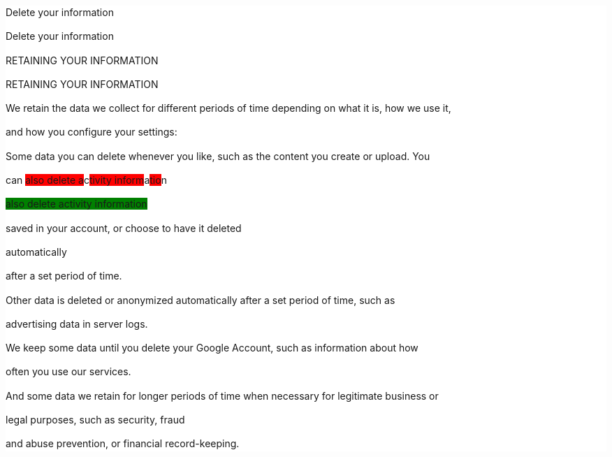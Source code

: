 
<span style="background-color: green;">
</span>Delete your information


Delete your information<span style="background-color: red;">
</span>


RETAINING YOUR INFORMATION


RETAINING YOUR INFORMATION


We retain the data we collect for different periods of time depending on what it is, how we use it,<span style="background-color: green;"> </span><span style="background-color: red;">


</span>and how you configure your settings:


Some data you can delete whenever you like, such as the content you create or upload. You<span style="background-color: red;">


can</span> <span style="background-color: red;">also delete a</span>c<span style="background-color: red;">tivity inform</span>a<span style="background-color: red;">tio</span>n<span style="background-color: red;">


</span> <span style="background-color: green;">also delete activity information


</span>saved in your account, or choose to have it deleted<span style="background-color: green;"> </span><span style="background-color: red;">


</span>automatically


 after a set period of time.


Other data is deleted or anonymized automatically after a set period of time, such as<span style="background-color: green;"> </span><span style="background-color: red;">


</span>advertising data in server logs.


We keep some data until you delete your Google Account, such as information about how<span style="background-color: green;"> </span><span style="background-color: red;">


</span>often you use our services.


And some data we retain for longer periods of time when necessary for legitimate business or<span style="background-color: green;"> </span><span style="background-color: red;">


</span>legal purposes, such as security, fraud<span style="background-color: red;"> </span><span style="background-color: green;">


</span>and abuse prevention, or financial record-keeping.
